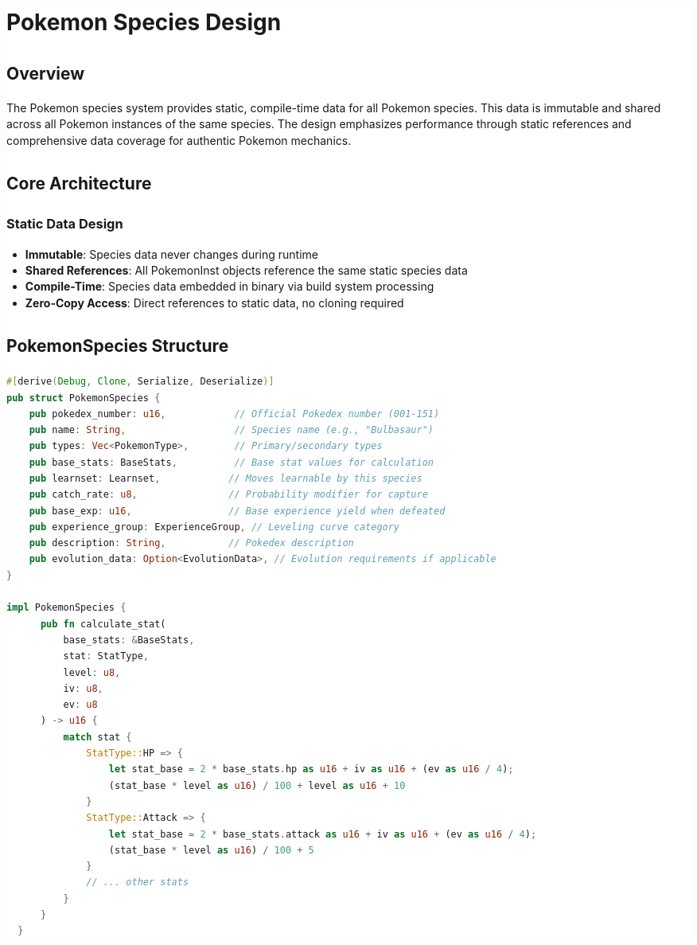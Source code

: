 # Pokemon Species Design

## Overview

The Pokemon species system provides static, compile-time data for all Pokemon species. This data is immutable and shared across all Pokemon instances of the same species. The design emphasizes performance through static references and comprehensive data coverage for authentic Pokemon mechanics.

## Core Architecture

### Static Data Design
- **Immutable**: Species data never changes during runtime
- **Shared References**: All PokemonInst objects reference the same static species data
- **Compile-Time**: Species data embedded in binary via build system processing
- **Zero-Copy Access**: Direct references to static data, no cloning required

## PokemonSpecies Structure

```rust
#[derive(Debug, Clone, Serialize, Deserialize)]
pub struct PokemonSpecies {
    pub pokedex_number: u16,            // Official Pokedex number (001-151)
    pub name: String,                   // Species name (e.g., "Bulbasaur")
    pub types: Vec<PokemonType>,        // Primary/secondary types
    pub base_stats: BaseStats,          // Base stat values for calculation
    pub learnset: Learnset,            // Moves learnable by this species
    pub catch_rate: u8,                // Probability modifier for capture
    pub base_exp: u16,                 // Base experience yield when defeated
    pub experience_group: ExperienceGroup, // Leveling curve category
    pub description: String,           // Pokedex description
    pub evolution_data: Option<EvolutionData>, // Evolution requirements if applicable
}

impl PokemonSpecies {
      pub fn calculate_stat(
          base_stats: &BaseStats,
          stat: StatType,
          level: u8,
          iv: u8,
          ev: u8
      ) -> u16 {
          match stat {
              StatType::HP => {
                  let stat_base = 2 * base_stats.hp as u16 + iv as u16 + (ev as u16 / 4);
                  (stat_base * level as u16) / 100 + level as u16 + 10
              }
              StatType::Attack => {
                  let stat_base = 2 * base_stats.attack as u16 + iv as u16 + (ev as u16 / 4);
                  (stat_base * level as u16) / 100 + 5
              }
              // ... other stats
          }
      }
  }
```
